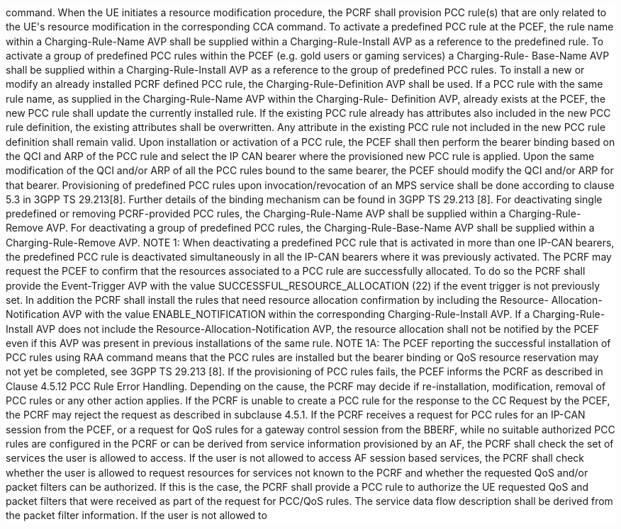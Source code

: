 command.
When the UE initiates a resource modification procedure, the PCRF shall
provision PCC rule(s) that are only related to the UE's resource modification
in the corresponding CCA command.
To activate a predefined PCC rule at the PCEF, the rule name within a
Charging-Rule-Name AVP shall be supplied within a Charging-Rule-Install AVP as
a reference to the predefined rule. To activate a group of predefined PCC
rules within the PCEF (e.g. gold users or gaming services) a Charging-Rule-
Base-Name AVP shall be supplied within a Charging-Rule-Install AVP as a
reference to the group of predefined PCC rules.
To install a new or modify an already installed PCRF defined PCC rule, the
Charging-Rule-Definition AVP shall be used. If a PCC rule with the same rule
name, as supplied in the Charging-Rule-Name AVP within the Charging-Rule-
Definition AVP, already exists at the PCEF, the new PCC rule shall update the
currently installed rule. If the existing PCC rule already has attributes also
included in the new PCC rule definition, the existing attributes shall be
overwritten. Any attribute in the existing PCC rule not included in the new
PCC rule definition shall remain valid.
Upon installation or activation of a PCC rule, the PCEF shall then perform the
bearer binding based on the QCI and ARP of the PCC rule and select the IP CAN
bearer where the provisioned new PCC rule is applied.
Upon the same modification of the QCI and/or ARP of all the PCC rules bound to
the same bearer, the PCEF should modify the QCI and/or ARP for that bearer.
Provisioning of predefined PCC rules upon invocation/revocation of an MPS
service shall be done according to clause 5.3 in 3GPP TS 29.213[8].
Further details of the binding mechanism can be found in 3GPP TS 29.213 [8].
For deactivating single predefined or removing PCRF-provided PCC rules, the
Charging-Rule-Name AVP shall be supplied within a Charging-Rule-Remove AVP.
For deactivating a group of predefined PCC rules, the Charging-Rule-Base-Name
AVP shall be supplied within a Charging-Rule-Remove AVP.
NOTE 1: When deactivating a predefined PCC rule that is activated in more than
one IP-CAN bearers, the predefined PCC rule is deactivated simultaneously in
all the IP-CAN bearers where it was previously activated.
The PCRF may request the PCEF to confirm that the resources associated to a
PCC rule are successfully allocated. To do so the PCRF shall provide the
Event-Trigger AVP with the value SUCCESSFUL_RESOURCE_ALLOCATION (22) if the
event trigger is not previously set. In addition the PCRF shall install the
rules that need resource allocation confirmation by including the Resource-
Allocation-Notification AVP with the value ENABLE_NOTIFICATION within the
corresponding Charging-Rule-Install AVP. If a Charging-Rule-Install AVP does
not include the Resource-Allocation-Notification AVP, the resource allocation
shall not be notified by the PCEF even if this AVP was present in previous
installations of the same rule.
NOTE 1A: The PCEF reporting the successful installation of PCC rules using RAA
command means that the PCC rules are installed but the bearer binding or QoS
resource reservation may not yet be completed, see 3GPP TS 29.213 [8].
If the provisioning of PCC rules fails, the PCEF informs the PCRF as described
in Clause 4.5.12 PCC Rule Error Handling. Depending on the cause, the PCRF may
decide if re-installation, modification, removal of PCC rules or any other
action applies.
If the PCRF is unable to create a PCC rule for the response to the CC Request
by the PCEF, the PCRF may reject the request as described in subclause 4.5.1.
If the PCRF receives a request for PCC rules for an IP-CAN session from the
PCEF, or a request for QoS rules for a gateway control session from the BBERF,
while no suitable authorized PCC rules are configured in the PCRF or can be
derived from service information provisioned by an AF, the PCRF shall check
the set of services the user is allowed to access.
If the user is not allowed to access AF session based services, the PCRF shall
check whether the user is allowed to request resources for services not known
to the PCRF and whether the requested QoS and/or packet filters can be
authorized. If this is the case, the PCRF shall provide a PCC rule to
authorize the UE requested QoS and packet filters that were received as part
of the request for PCC/QoS rules. The service data flow description shall be
derived from the packet filter information. If the user is not allowed to